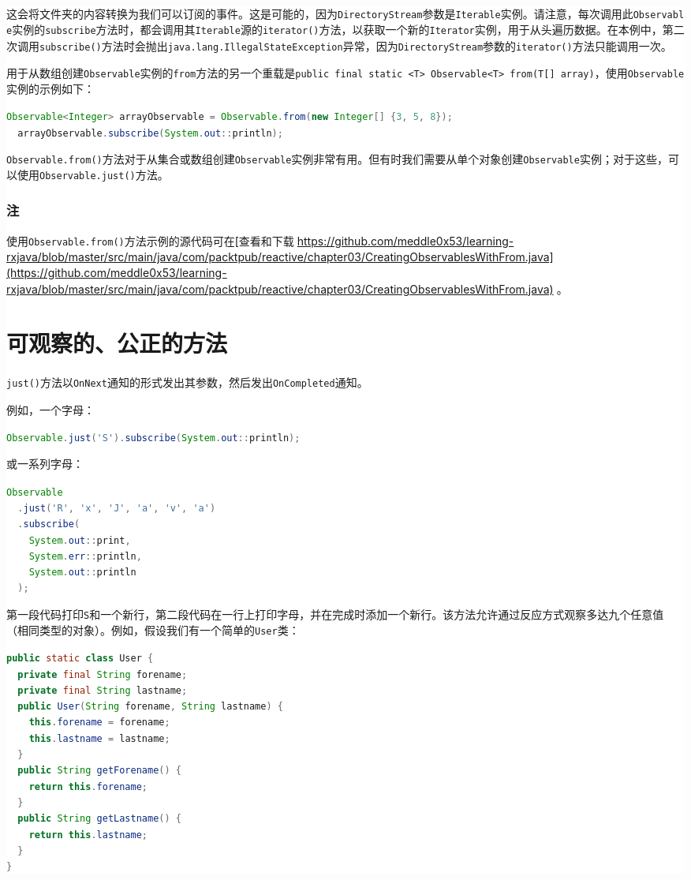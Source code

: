 这会将文件夹的内容转换为我们可以订阅的事件。这是可能的，因为`DirectoryStream`参数是`Iterable`实例。请注意，每次调用此`Observable`实例的`subscribe`方法时，都会调用其`Iterable`源的`iterator()`方法，以获取一个新的`Iterator`实例，用于从头遍历数据。在本例中，第二次调用`subscribe()`方法时会抛出`java.lang.IllegalStateException`异常，因为`DirectoryStream`参数的`iterator()`方法只能调用一次。

用于从数组创建`Observable`实例的`from`方法的另一个重载是`public final static <T> Observable<T> from(T[] array)`，使用`Observable`实例的示例如下：

```java
Observable<Integer> arrayObservable = Observable.from(new Integer[] {3, 5, 8});
  arrayObservable.subscribe(System.out::println);
```

`Observable.from()`方法对于从集合或数组创建`Observable`实例非常有用。但有时我们需要从单个对象创建`Observable`实例；对于这些，可以使用`Observable.just()`方法。

### 注

使用`Observable.from()`方法示例的源代码可在[查看和下载 https://github.com/meddle0x53/learning-rxjava/blob/master/src/main/java/com/packtpub/reactive/chapter03/CreatingObservablesWithFrom.java](https://github.com/meddle0x53/learning-rxjava/blob/master/src/main/java/com/packtpub/reactive/chapter03/CreatingObservablesWithFrom.java) 。

# 可观察的、公正的方法

`just()`方法以`OnNext`通知的形式发出其参数，然后发出`OnCompleted`通知。

例如，一个字母：

```java
Observable.just('S').subscribe(System.out::println);
```

或一系列字母：

```java
Observable
  .just('R', 'x', 'J', 'a', 'v', 'a')
  .subscribe(
    System.out::print,
    System.err::println,
    System.out::println
  );
```

第一段代码打印`S`和一个新行，第二段代码在一行上打印字母，并在完成时添加一个新行。该方法允许通过反应方式观察多达九个任意值（相同类型的对象）。例如，假设我们有一个简单的`User`类：

```java
public static class User {
  private final String forename;
  private final String lastname;
  public User(String forename, String lastname) {
    this.forename = forename;
    this.lastname = lastname;
  }
  public String getForename() {
    return this.forename;
  }
  public String getLastname() {
    return this.lastname;
  }
}
```

